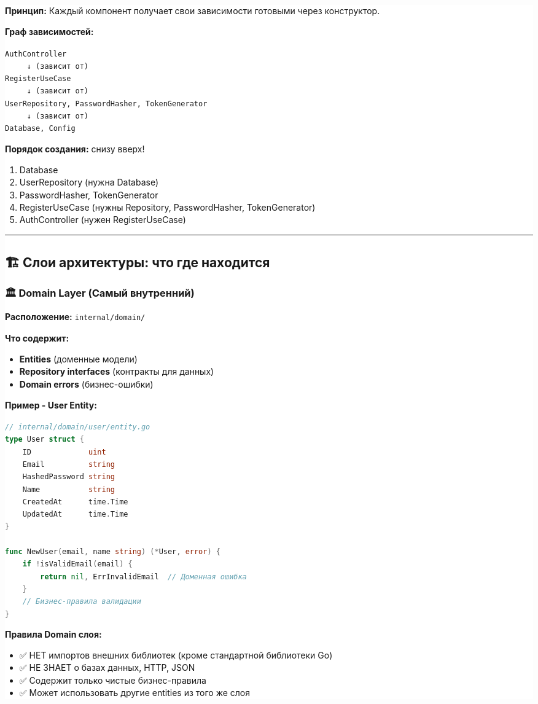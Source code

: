 **Принцип:** Каждый компонент получает свои зависимости готовыми через конструктор.

**Граф зависимостей:**
```
AuthController
     ↓ (зависит от)
RegisterUseCase
     ↓ (зависит от)
UserRepository, PasswordHasher, TokenGenerator
     ↓ (зависит от)
Database, Config
```

**Порядок создания:** снизу вверх!
1. Database
2. UserRepository (нужна Database)
3. PasswordHasher, TokenGenerator
4. RegisterUseCase (нужны Repository, PasswordHasher, TokenGenerator)
5. AuthController (нужен RegisterUseCase)

---

## 🏗️ Слои архитектуры: что где находится

### 🏛️ Domain Layer (Самый внутренний)

**Расположение:** `internal/domain/`

**Что содержит:**
- **Entities** (доменные модели)
- **Repository interfaces** (контракты для данных)
- **Domain errors** (бизнес-ошибки)

**Пример - User Entity:**
```go
// internal/domain/user/entity.go
type User struct {
    ID             uint
    Email          string
    HashedPassword string
    Name           string
    CreatedAt      time.Time
    UpdatedAt      time.Time
}

func NewUser(email, name string) (*User, error) {
    if !isValidEmail(email) {
        return nil, ErrInvalidEmail  // Доменная ошибка
    }
    // Бизнес-правила валидации
}
```

**Правила Domain слоя:**
- ✅ НЕТ импортов внешних библиотек (кроме стандартной библиотеки Go)
- ✅ НЕ ЗНАЕТ о базах данных, HTTP, JSON
- ✅ Содержит только чистые бизнес-правила
- ✅ Может использовать другие entities из того же слоя
